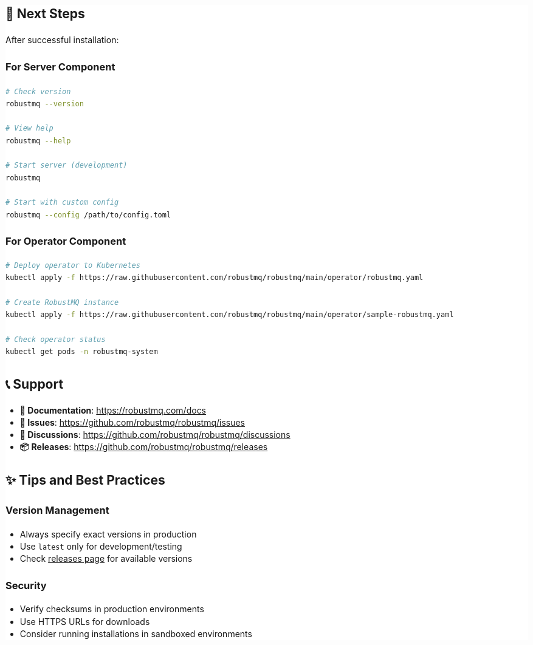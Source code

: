 ## 🚀 Next Steps

After successful installation:

### For Server Component
```bash
# Check version
robustmq --version

# View help
robustmq --help

# Start server (development)
robustmq

# Start with custom config
robustmq --config /path/to/config.toml
```

### For Operator Component
```bash
# Deploy operator to Kubernetes
kubectl apply -f https://raw.githubusercontent.com/robustmq/robustmq/main/operator/robustmq.yaml

# Create RobustMQ instance
kubectl apply -f https://raw.githubusercontent.com/robustmq/robustmq/main/operator/sample-robustmq.yaml

# Check operator status
kubectl get pods -n robustmq-system
```

## 📞 Support

- **📖 Documentation**: https://robustmq.com/docs
- **🐛 Issues**: https://github.com/robustmq/robustmq/issues
- **💬 Discussions**: https://github.com/robustmq/robustmq/discussions
- **📦 Releases**: https://github.com/robustmq/robustmq/releases

## ✨ Tips and Best Practices

### Version Management
- Always specify exact versions in production
- Use `latest` only for development/testing
- Check [releases page](https://github.com/robustmq/robustmq/releases) for available versions

### Security
- Verify checksums in production environments
- Use HTTPS URLs for downloads
- Consider running installations in sandboxed environments
